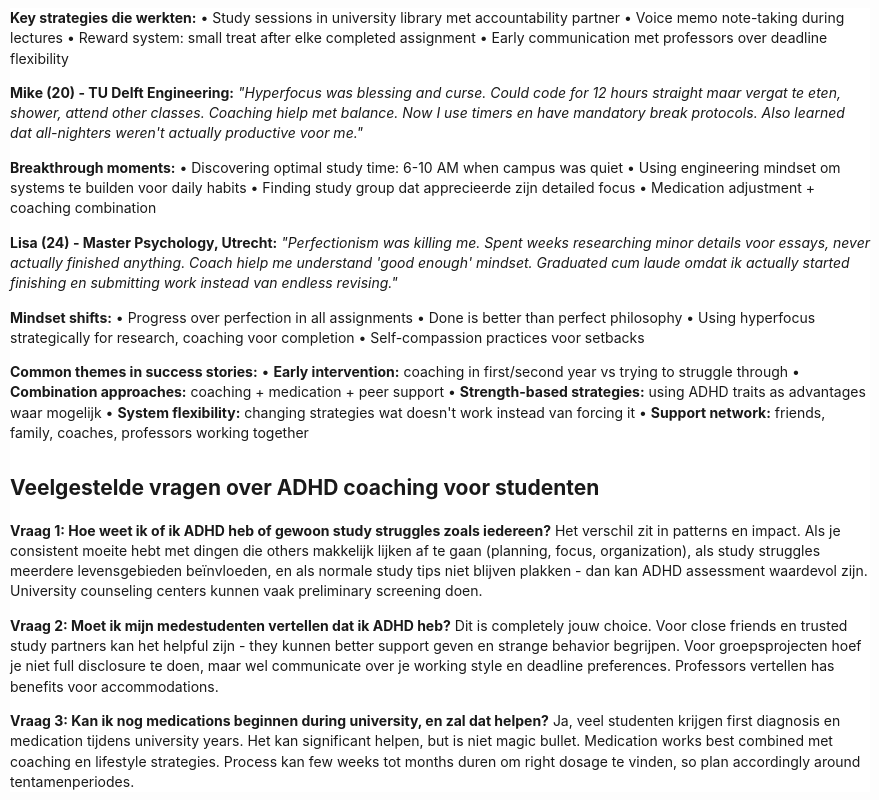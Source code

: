 **Key strategies die werkten:**
• Study sessions in university library met accountability partner
• Voice memo note-taking during lectures
• Reward system: small treat after elke completed assignment
• Early communication met professors over deadline flexibility

**Mike (20) - TU Delft Engineering:**
*"Hyperfocus was blessing and curse. Could code for 12 hours straight maar vergat te eten, shower, attend other classes. Coaching hielp met balance. Now I use timers en have mandatory break protocols. Also learned dat all-nighters weren't actually productive voor me."*

**Breakthrough moments:**
• Discovering optimal study time: 6-10 AM when campus was quiet
• Using engineering mindset om systems te builden voor daily habits
• Finding study group dat apprecieerde zijn detailed focus
• Medication adjustment + coaching combination

**Lisa (24) - Master Psychology, Utrecht:**
*"Perfectionism was killing me. Spent weeks researching minor details voor essays, never actually finished anything. Coach hielp me understand 'good enough' mindset. Graduated cum laude omdat ik actually started finishing en submitting work instead van endless revising."*

**Mindset shifts:**
• Progress over perfection in all assignments
• Done is better than perfect philosophy
• Using hyperfocus strategically for research, coaching voor completion
• Self-compassion practices voor setbacks

**Common themes in success stories:**
• **Early intervention:** coaching in first/second year vs trying to struggle through
• **Combination approaches:** coaching + medication + peer support
• **Strength-based strategies:** using ADHD traits as advantages waar mogelijk
• **System flexibility:** changing strategies wat doesn't work instead van forcing it
• **Support network:** friends, family, coaches, professors working together

## Veelgestelde vragen over ADHD coaching voor studenten

**Vraag 1: Hoe weet ik of ik ADHD heb of gewoon study struggles zoals iedereen?**
Het verschil zit in patterns en impact. Als je consistent moeite hebt met dingen die others makkelijk lijken af te gaan (planning, focus, organization), als study struggles meerdere levensgebieden beïnvloeden, en als normale study tips niet blijven plakken - dan kan ADHD assessment waardevol zijn. University counseling centers kunnen vaak preliminary screening doen.

**Vraag 2: Moet ik mijn medestudenten vertellen dat ik ADHD heb?**
Dit is completely jouw choice. Voor close friends en trusted study partners kan het helpful zijn - they kunnen better support geven en strange behavior begrijpen. Voor groepsprojecten hoef je niet full disclosure te doen, maar wel communicate over je working style en deadline preferences. Professors vertellen has benefits voor accommodations.

**Vraag 3: Kan ik nog medications beginnen during university, en zal dat helpen?**
Ja, veel studenten krijgen first diagnosis en medication tijdens university years. Het kan significant helpen, but is niet magic bullet. Medication works best combined met coaching en lifestyle strategies. Process kan few weeks tot months duren om right dosage te vinden, so plan accordingly around tentamenperiodes.
